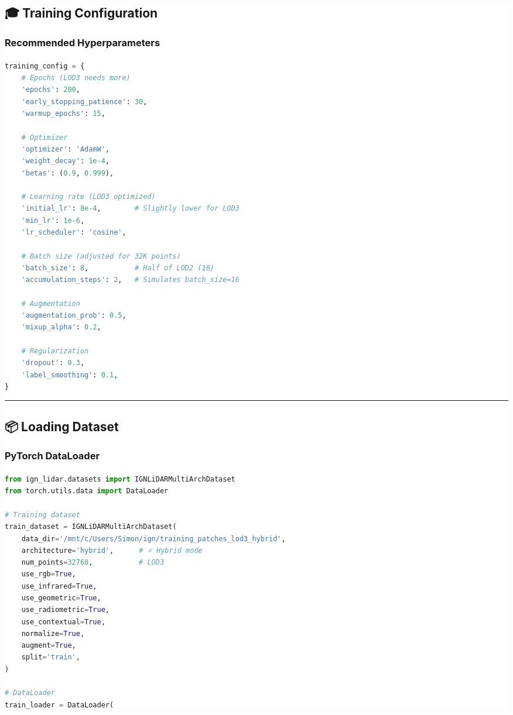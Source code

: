 
## 🎓 Training Configuration

### Recommended Hyperparameters

```python
training_config = {
    # Epochs (LOD3 needs more)
    'epochs': 200,
    'early_stopping_patience': 30,
    'warmup_epochs': 15,

    # Optimizer
    'optimizer': 'AdamW',
    'weight_decay': 1e-4,
    'betas': (0.9, 0.999),

    # Learning rate (LOD3 optimized)
    'initial_lr': 8e-4,        # Slightly lower for LOD3
    'min_lr': 1e-6,
    'lr_scheduler': 'cosine',

    # Batch size (adjusted for 32K points)
    'batch_size': 8,           # Half of LOD2 (16)
    'accumulation_steps': 2,   # Simulates batch_size=16

    # Augmentation
    'augmentation_prob': 0.5,
    'mixup_alpha': 0.2,

    # Regularization
    'dropout': 0.3,
    'label_smoothing': 0.1,
}
```

---

## 📦 Loading Dataset

### PyTorch DataLoader

```python
from ign_lidar.datasets import IGNLiDARMultiArchDataset
from torch.utils.data import DataLoader

# Training dataset
train_dataset = IGNLiDARMultiArchDataset(
    data_dir='/mnt/c/Users/Simon/ign/training_patches_lod3_hybrid',
    architecture='hybrid',      # ⭐ Hybrid mode
    num_points=32768,           # LOD3
    use_rgb=True,
    use_infrared=True,
    use_geometric=True,
    use_radiometric=True,
    use_contextual=True,
    normalize=True,
    augment=True,
    split='train',
)

# DataLoader
train_loader = DataLoader(
```